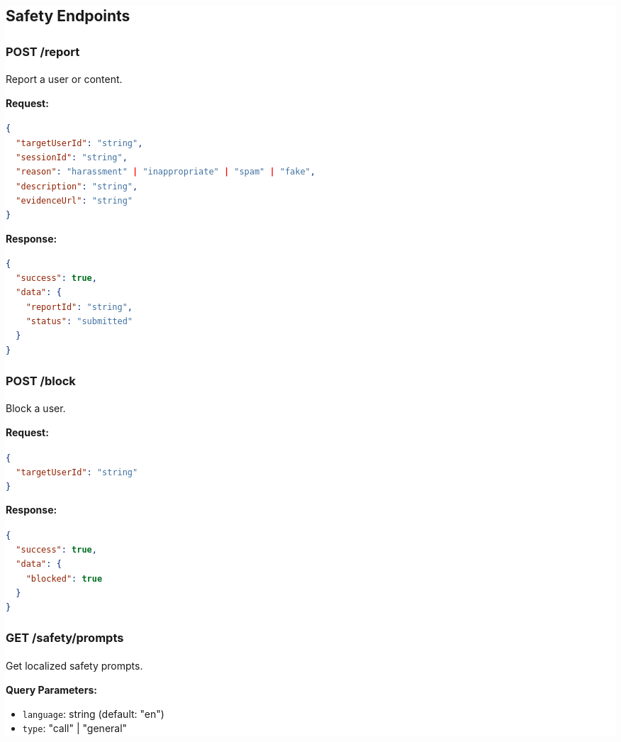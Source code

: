 
## Safety Endpoints

### POST /report
Report a user or content.

**Request:**
```json
{
  "targetUserId": "string",
  "sessionId": "string",
  "reason": "harassment" | "inappropriate" | "spam" | "fake",
  "description": "string",
  "evidenceUrl": "string"
}
```

**Response:**
```json
{
  "success": true,
  "data": {
    "reportId": "string",
    "status": "submitted"
  }
}
```

### POST /block
Block a user.

**Request:**
```json
{
  "targetUserId": "string"
}
```

**Response:**
```json
{
  "success": true,
  "data": {
    "blocked": true
  }
}
```

### GET /safety/prompts
Get localized safety prompts.

**Query Parameters:**
- `language`: string (default: "en")
- `type`: "call" | "general"
